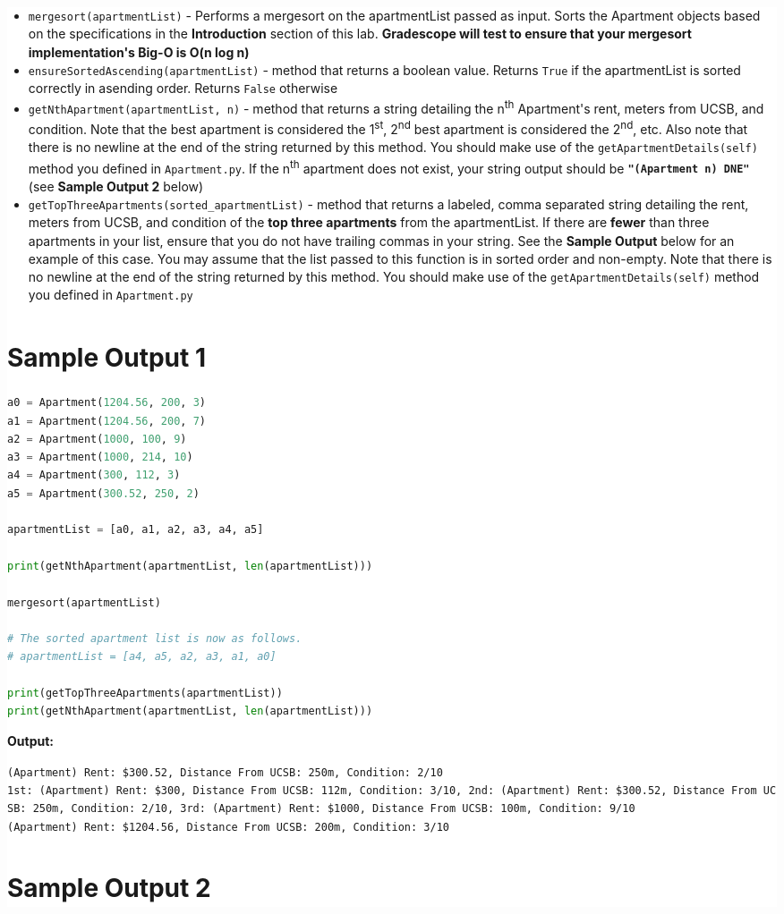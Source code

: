 * `mergesort(apartmentList)` - Performs a mergesort on the apartmentList passed as input. Sorts the Apartment objects based on the specifications in the **Introduction** section of this lab. **Gradescope will test to ensure that your mergesort implementation's Big-O is O(n log n)**
* `ensureSortedAscending(apartmentList)` - method that returns a boolean value. Returns `True` if the apartmentList is sorted correctly in asending order. Returns `False` otherwise
* `getNthApartment(apartmentList, n)` - method that returns a string detailing the n<sup>th</sup> Apartment's rent, meters from UCSB, and condition. Note that the best apartment is considered the 1<sup>st</sup>, 2<sup>nd</sup> best apartment is considered the 2<sup>nd</sup>, etc. Also note that there is no newline at the end of the string returned by this method. You should make use of the `getApartmentDetails(self)` method you defined in `Apartment.py`. If the n<sup>th</sup> apartment does not exist, your string output should be **`"(Apartment n) DNE"`** (see **Sample Output 2** below)
* `getTopThreeApartments(sorted_apartmentList)` - method that returns a labeled, comma separated string detailing the rent, meters from UCSB, and condition of the **top three apartments** from the apartmentList. If there are **fewer** than three apartments in your list, ensure that you do not have trailing commas in your string. See the **Sample Output** below for an example of this case. You may assume that the list passed to this function is in sorted order and non-empty. Note that there is no newline at the end of the string returned by this method. You should make use of the `getApartmentDetails(self)` method you defined in `Apartment.py` 

# Sample Output 1

```python
a0 = Apartment(1204.56, 200, 3)
a1 = Apartment(1204.56, 200, 7)
a2 = Apartment(1000, 100, 9)
a3 = Apartment(1000, 214, 10)
a4 = Apartment(300, 112, 3)
a5 = Apartment(300.52, 250, 2)

apartmentList = [a0, a1, a2, a3, a4, a5]

print(getNthApartment(apartmentList, len(apartmentList)))

mergesort(apartmentList)

# The sorted apartment list is now as follows. 
# apartmentList = [a4, a5, a2, a3, a1, a0]

print(getTopThreeApartments(apartmentList))
print(getNthApartment(apartmentList, len(apartmentList)))
```

<b> Output: </b>
```
(Apartment) Rent: $300.52, Distance From UCSB: 250m, Condition: 2/10
1st: (Apartment) Rent: $300, Distance From UCSB: 112m, Condition: 3/10, 2nd: (Apartment) Rent: $300.52, Distance From UCSB: 250m, Condition: 2/10, 3rd: (Apartment) Rent: $1000, Distance From UCSB: 100m, Condition: 9/10
(Apartment) Rent: $1204.56, Distance From UCSB: 200m, Condition: 3/10
```

# Sample Output 2
